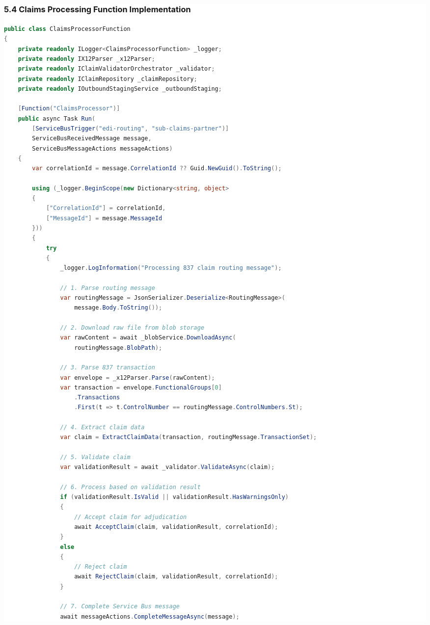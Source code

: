 ### 5.4 Claims Processing Function Implementation

```csharp
public class ClaimsProcessorFunction
{
    private readonly ILogger<ClaimsProcessorFunction> _logger;
    private readonly IX12Parser _x12Parser;
    private readonly IClaimValidatorOrchestrator _validator;
    private readonly IClaimRepository _claimRepository;
    private readonly IOutboundStagingService _outboundStaging;
    
    [Function("ClaimsProcessor")]
    public async Task Run(
        [ServiceBusTrigger("edi-routing", "sub-claims-partner")] 
        ServiceBusReceivedMessage message,
        ServiceBusMessageActions messageActions)
    {
        var correlationId = message.CorrelationId ?? Guid.NewGuid().ToString();
        
        using (_logger.BeginScope(new Dictionary<string, object>
        {
            ["CorrelationId"] = correlationId,
            ["MessageId"] = message.MessageId
        }))
        {
            try
            {
                _logger.LogInformation("Processing 837 claim routing message");
                
                // 1. Parse routing message
                var routingMessage = JsonSerializer.Deserialize<RoutingMessage>(
                    message.Body.ToString());
                
                // 2. Download raw file from blob storage
                var rawContent = await _blobService.DownloadAsync(
                    routingMessage.BlobPath);
                
                // 3. Parse 837 transaction
                var envelope = _x12Parser.Parse(rawContent);
                var transaction = envelope.FunctionalGroups[0]
                    .Transactions
                    .First(t => t.ControlNumber == routingMessage.ControlNumbers.St);
                
                // 4. Extract claim data
                var claim = ExtractClaimData(transaction, routingMessage.TransactionSet);
                
                // 5. Validate claim
                var validationResult = await _validator.ValidateAsync(claim);
                
                // 6. Process based on validation result
                if (validationResult.IsValid || validationResult.HasWarningsOnly)
                {
                    // Accept claim for adjudication
                    await AcceptClaim(claim, validationResult, correlationId);
                }
                else
                {
                    // Reject claim
                    await RejectClaim(claim, validationResult, correlationId);
                }
                
                // 7. Complete Service Bus message
                await messageActions.CompleteMessageAsync(message);
```